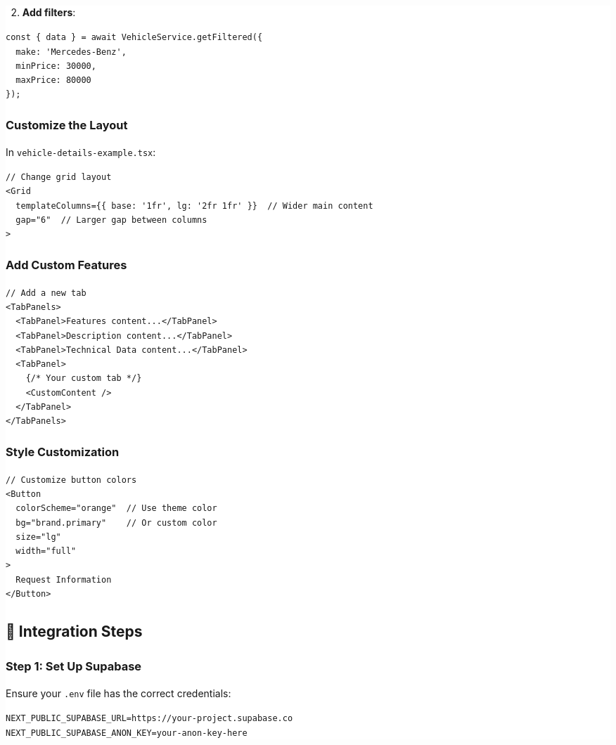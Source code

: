 2. **Add filters**:
```tsx
const { data } = await VehicleService.getFiltered({
  make: 'Mercedes-Benz',
  minPrice: 30000,
  maxPrice: 80000
});
```

### Customize the Layout
In `vehicle-details-example.tsx`:

```tsx
// Change grid layout
<Grid
  templateColumns={{ base: '1fr', lg: '2fr 1fr' }}  // Wider main content
  gap="6"  // Larger gap between columns
>
```

### Add Custom Features
```tsx
// Add a new tab
<TabPanels>
  <TabPanel>Features content...</TabPanel>
  <TabPanel>Description content...</TabPanel>
  <TabPanel>Technical Data content...</TabPanel>
  <TabPanel>
    {/* Your custom tab */}
    <CustomContent />
  </TabPanel>
</TabPanels>
```

### Style Customization
```tsx
// Customize button colors
<Button
  colorScheme="orange"  // Use theme color
  bg="brand.primary"    // Or custom color
  size="lg"
  width="full"
>
  Request Information
</Button>
```

## 🚀 Integration Steps

### Step 1: Set Up Supabase
Ensure your `.env` file has the correct credentials:
```env
NEXT_PUBLIC_SUPABASE_URL=https://your-project.supabase.co
NEXT_PUBLIC_SUPABASE_ANON_KEY=your-anon-key-here
```
